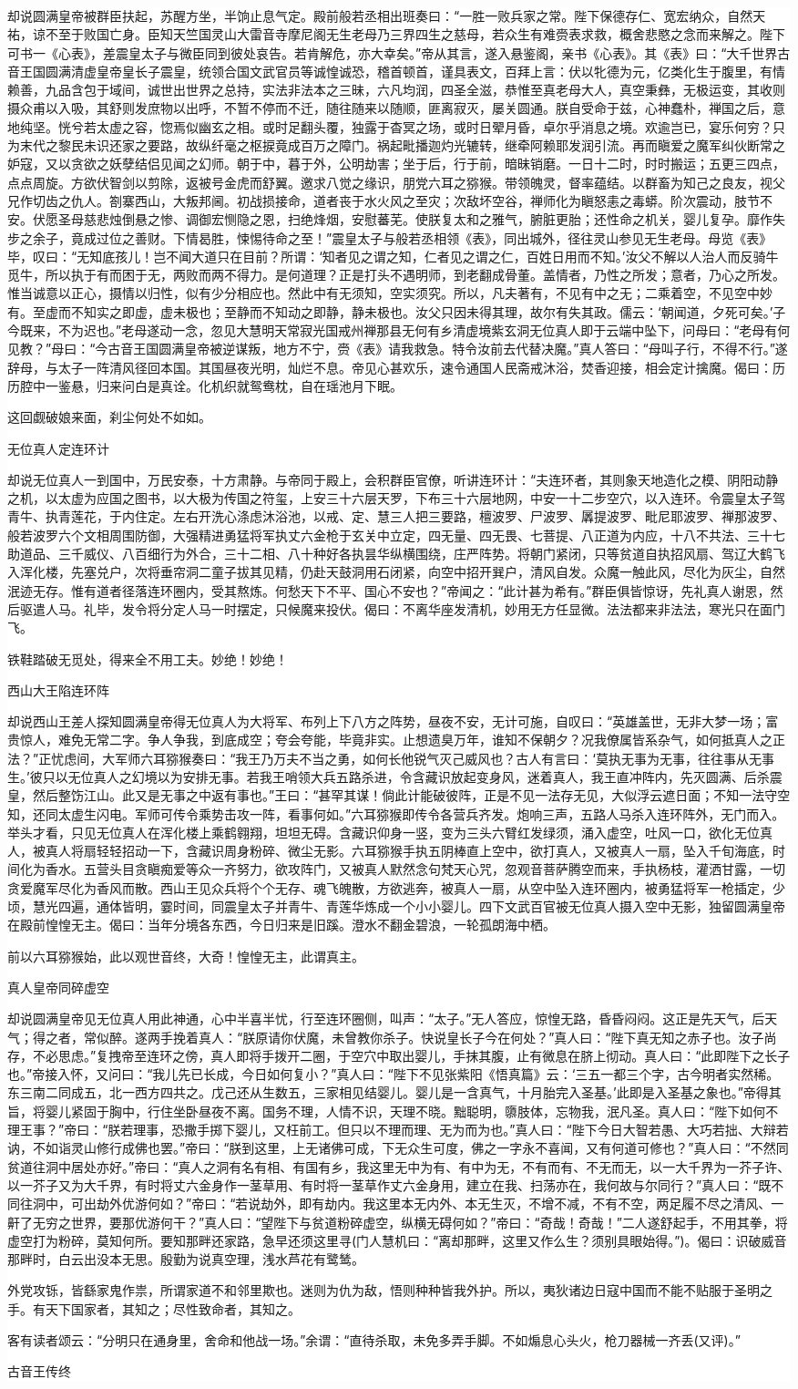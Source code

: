 却说圆满皇帝被群臣扶起，苏醒方坐，半饷止息气定。殿前般若丞相出班奏曰：“一胜一败兵家之常。陛下保德存仁、宽宏纳众，自然天祐，谅不至于败国亡身。臣知天竺国灵山大雷音寺摩尼阁无生老母乃三界四生之慈母，若众生有难赍表求救，概舍悲愍之念而来解之。陛下可书一《心表》，差震皇太子与微臣同到彼处哀告。若肯解危，亦大幸矣。”帝从其言，遂入悬鉴阁，亲书《心表》。其《表》曰：“大千世界古音王国圆满清虚皇帝皇长子震皇，统领合国文武官员等诚惶诚恐，稽首顿首，谨具表文，百拜上言：伏以牝德为元，亿类化生于腹里，有情赖善，九品含包于域间，诚世出世界之总持，实法非法本之三昧，六凡均润，四圣全滋，恭惟至真老母大人，真空秉彝，无极运变，其收则摄众甫以入吸，其舒则发庶物以出呼，不暂不停而不迁，随往随来以随顺，匪离寂灭，屡关圆通。朕自受命于兹，心神蠢朴，禅国之后，意地纯坚。恍兮若太虚之容，惚焉似幽玄之相。或时足翻头覆，独露于杳冥之场，或时日翚月昏，卓尔乎消息之境。欢逾岂已，宴乐何穷？只为末代之黎民未识还家之要路，故纵纤毫之枢捩竟成百万之障门。祸起毗播迦灼光辘转，继牵阿赖耶发润引流。再而瞋爱之魔军纠伙断常之妒寇，又以贪欲之妖孽结侣见闻之幻师。朝于中，暮于外，公明劫害；坐于后，行于前，暗昧销磨。一日十二时，时时搬运；五更三四点，点点周旋。方欲伏智剑以剪除，返被号金虎而舒翼。邀求八觉之缘识，朋党六耳之猕猴。带领魄灵，督率蕴结。以群畜为知己之良友，视父兄作切齿之仇人。劄寨西山，大叛邦阃。初战损接命，道者丧于水火风之至灾；次敌坏空谷，禅师化为瞋怒恚之毒蟒。阶次震动，肢节不安。伏愿圣母慈悲烛倒悬之惨、调御宏恻隐之恩，扫绝烽烟，安慰蕃芜。使朕复太和之雅气，腑脏更胎；还性命之机关，婴儿复孕。靡作失步之余子，竟成过位之善财。下情曷胜，悚惕待命之至！”震皇太子与般若丞相领《表》，同出城外，径往灵山参见无生老母。母览《表》毕，叹曰：“无知底孩儿！岂不闻大道只在目前？所谓：‘知者见之谓之知，仁者见之谓之仁，百姓日用而不知。’汝父不解以人治人而反骑牛觅牛，所以执于有而困于无，两败而两不得力。是何道理？正是打头不遇明师，到老翻成骨董。盖情者，乃性之所发；意者，乃心之所发。惟当诚意以正心，摄情以归性，似有少分相应也。然此中有无须知，空实须究。所以，凡夫著有，不见有中之无；二乘着空，不见空中妙有。至虚而不知实之即虚，虚未极也；至静而不知动之即静，静未极也。汝父只因未得其理，故尔有失其政。儒云：‘朝闻道，夕死可矣。’子今既来，不为迟也。”老母遂动一念，忽见大慧明天常寂光国戒州禅那县无何有乡清虚境紫玄洞无位真人即于云端中坠下，问母曰：“老母有何见教？”母曰：“今古音王国圆满皇帝被逆谋叛，地方不宁，赍《表》请我救急。特令汝前去代替决魔。”真人答曰：“母叫子行，不得不行。”遂辞母，与太子一阵清风径回本国。其国昼夜光明，灿烂不息。帝见心甚欢乐，速令通国人民斋戒沐浴，焚香迎接，相会定计擒魔。偈曰：历历腔中一鉴悬，归来问白是真诠。化机织就鸳鸯枕，自在瑶池月下眠。  

这回觑破娘来面，刹尘何处不如如。  

无位真人定连环计  

却说无位真人一到国中，万民安泰，十方肃静。与帝同于殿上，会积群臣官僚，听讲连环计：“夫连环者，其则象天地造化之模、阴阳动静之机，以太虚为应国之图书，以大极为传国之符玺，上安三十六层天罗，下布三十六层地网，中安一十二步空穴，以入连环。令震皇太子驾青牛、执青莲花，于内住定。左右开洗心涤虑沐浴池，以戒、定、慧三人把三要路，檀波罗、尸波罗、羼提波罗、毗尼耶波罗、禅那波罗、般若波罗六个文相周围防御，大强精进勇猛将军执丈六金枪于玄关中立定，四无量、四无畏、七菩提、八正道为内应，十八不共法、三十七助道品、三千威仪、八百细行为外合，三十二相、八十种好各执昙华纵横围绕，庄严阵势。将朝门紧闭，只等贫道自执招风扇、驾辽大鹤飞入浑化楼，先塞兑户，次将垂帘洞二童子拔其见精，仍赴天鼓洞用石闭紧，向空中招开巽户，清风自发。众魔一触此风，尽化为灰尘，自然泯迹无存。惟有道者径落连环圈内，受其熬炼。何愁天下不平、国心不安也？”帝闻之：“此计甚为希有。”群臣俱皆惊讶，先礼真人谢恩，然后驱遣人马。礼毕，发令将分定人马一时摆定，只候魔来投伏。偈曰：不离华座发清机，妙用无方任显微。法法都来非法法，寒光只在面门飞。  

铁鞋踏破无觅处，得来全不用工夫。妙绝！妙绝！  

西山大王陷连环阵  

却说西山王差人探知圆满皇帝得无位真人为大将军、布列上下八方之阵势，昼夜不安，无计可施，自叹曰：“英雄盖世，无非大梦一场；富贵惊人，难免无常二字。争人争我，到底成空；夸会夸能，毕竟非实。止想遗臭万年，谁知不保朝夕？况我僚属皆系杂气，如何抵真人之正法？”正忧虑间，大军师六耳猕猴奏曰：“我王乃万夫不当之勇，如何长他锐气灭己威风也？古人有言曰：‘莫执无事为无事，往往事从无事生。’彼只以无位真人之幻境以为安排无事。若我王哨领大兵五路杀进，令含藏识放起变身风，迷着真人，我王直冲阵内，先灭圆满、后杀震皇，然后整饬江山。此又是无事之中返有事也。”王曰：“甚罕其谋！倘此计能破彼阵，正是不见一法存无见，大似浮云遮日面；不知一法守空知，还同太虚生闪电。军师可传令乘势击攻一阵，看事何如。”六耳猕猴即传令各营兵齐发。炮响三声，五路人马杀入连环阵外，无门而入。举头才看，只见无位真人在浑化楼上乘鹤翱翔，坦坦无碍。含藏识仰身一竖，变为三头六臂红发绿须，涌入虚空，吐风一口，欲化无位真人，被真人将扇轻轻招动一下，含藏识周身粉碎、微尘无影。六耳猕猴手执五阴棒直上空中，欲打真人，又被真人一扇，坠入千旬海底，时间化为香水。五营头目贪瞋痴爱等众一齐努力，欲攻阵门，又被真人默然念句梵天心咒，忽观音菩萨腾空而来，手执杨枝，灌洒甘露，一切贪爱魔军尽化为香风而散。西山王见众兵将个个无存、魂飞魄散，方欲逃奔，被真人一扇，从空中坠入连环圈内，被勇猛将军一枪插定，少顷，慧光四遍，通体皆明，霎时间，同震皇太子并青牛、青莲华炼成一个小小婴儿。四下文武百官被无位真人摄入空中无影，独留圆满皇帝在殿前惶惶无主。偈曰：当年分境各东西，今日归来是旧蹊。澄水不翻金碧浪，一轮孤朗海中栖。  

前以六耳猕猴始，此以观世音终，大奇！惶惶无主，此谓真主。  

真人皇帝同碎虚空  

却说圆满皇帝见无位真人用此神通，心中半喜半忧，行至连环圈侧，叫声：“太子。”无人答应，惊惶无路，昏昏闷闷。这正是先天气，后天气；得之者，常似醉。遂两手挽着真人：“朕原请你伏魔，未曾教你杀子。快说皇长子今在何处？”真人曰：“陛下真无知之赤子也。汝子尚存，不必思虑。”复拽帝至连环之傍，真人即将手拨开二圈，于空穴中取出婴儿，手抹其腹，止有微息在脐上彻动。真人曰：“此即陛下之长子也。”帝接入怀，又问曰：“我儿先已长成，今日如何复小？”真人曰：“陛下不见张紫阳《悟真篇》云：‘三五一都三个字，古今明者实然稀。东三南二同成五，北一西方四共之。戊己还从生数五，三家相见结婴儿。婴儿是一含真气，十月胎完入圣基。’此即是入圣基之象也。”帝得其旨，将婴儿紧固于胸中，行住坐卧昼夜不离。国务不理，人情不识，天理不晓。黜聪明，隳肢体，忘物我，泯凡圣。真人曰：“陛下如何不理王事？”帝曰：“朕若理事，恐撒手掷下婴儿，又枉前工。但只以不理而理、无为而为也。”真人曰：“陛下今日大智若愚、大巧若拙、大辩若讷，不如诣灵山修行成佛也罢。”帝曰：“朕到这里，上无诸佛可成，下无众生可度，佛之一字永不喜闻，又有何道可修也？”真人曰：“不然同贫道往洞中居处亦好。”帝曰：“真人之洞有名有相、有国有乡，我这里无中为有、有中为无，不有而有、不无而无，以一大千界为一芥子许、以一芥子又为大千界，有时将丈六金身作一茎草用、有时将一茎草作丈六金身用，建立在我、扫荡亦在，我何故与尔同行？”真人曰：“既不同往洞中，可出劫外优游何如？”帝曰：“若说劫外，即有劫内。我这里本无内外、本无生灭，不增不减，不有不空，两足履不尽之清风、一鼾了无穷之世界，要那优游何干？”真人曰：“望陛下与贫道粉碎虚空，纵横无碍何如？”帝曰：“奇哉！奇哉！”二人遂舒起手，不用其拳，将虚空打为粉碎，莫知何所。要知那畔还家路，急早还须这里寻(门人慧机曰：“离却那畔，这里又作么生？须别具眼始得。”)。偈曰：识破威音那畔时，白云出没本无思。殷勤为说真空理，浅水芦花有鹭鸶。  

外党攻铄，皆繇家鬼作祟，所谓家道不和邻里欺也。迷则为仇为敌，悟则种种皆我外护。所以，夷狄诸边日寇中国而不能不贴服于圣明之手。有天下国家者，其知之；尽性致命者，其知之。  

客有读者颂云：“分明只在通身里，舍命和他战一场。”余谓：“直待杀取，未免多弄手脚。不如煽息心头火，枪刀器械一齐丢(又评)。”  

古音王传终  
